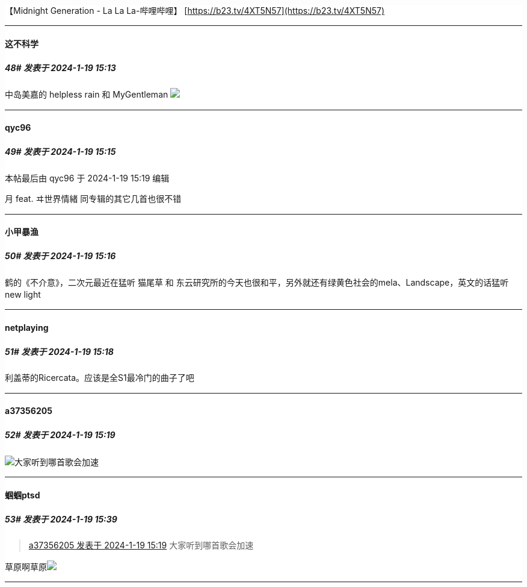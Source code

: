 【Midnight Generation - La La La-哔哩哔哩】 
[https://b23.tv/4XT5N57](https://b23.tv/4XT5N57)

*****

####  这不科学  
##### 48#       发表于 2024-1-19 15:13

中岛美嘉的 helpless rain 和 MyGentleman <img src="https://static.saraba1st.com/image/smiley/face2017/074.png" referrerpolicy="no-referrer">

*****

####  qyc96  
##### 49#       发表于 2024-1-19 15:15

 本帖最后由 qyc96 于 2024-1-19 15:19 编辑 

月 feat. ヰ世界情緒
同专辑的其它几首也很不错

*****

####  小甲暴渔  
##### 50#       发表于 2024-1-19 15:16

鹤的《不介意》，二次元最近在猛听 猫尾草 和 东云研究所的今天也很和平，另外就还有绿黄色社会的mela、Landscape，英文的话猛听 new light

*****

####  netplaying  
##### 51#       发表于 2024-1-19 15:18

利盖蒂的Ricercata。应该是全S1最冷门的曲子了吧

*****

####  a37356205  
##### 52#       发表于 2024-1-19 15:19

<img src="https://static.saraba1st.com/image/smiley/face2017/065.png" referrerpolicy="no-referrer">大家听到哪首歌会加速

*****

####  蝈蝈ptsd  
##### 53#       发表于 2024-1-19 15:39

<blockquote><a href="httphttps://bbs.saraba1st.com/2b/forum.php?mod=redirect&amp;goto=findpost&amp;pid=63702082&amp;ptid=2168599" target="_blank">a37356205 发表于 2024-1-19 15:19</a>
大家听到哪首歌会加速</blockquote>
草原啊草原<img src="https://static.saraba1st.com/image/smiley/face2017/039.png" referrerpolicy="no-referrer">

*****
